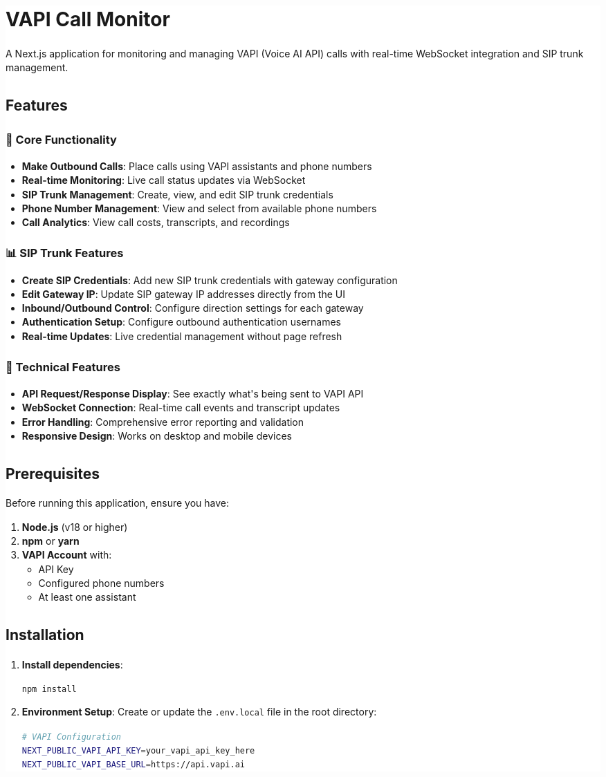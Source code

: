 # VAPI Call Monitor

A Next.js application for monitoring and managing VAPI (Voice AI API) calls with real-time WebSocket integration and SIP trunk management.

## Features

### 🚀 Core Functionality
- **Make Outbound Calls**: Place calls using VAPI assistants and phone numbers
- **Real-time Monitoring**: Live call status updates via WebSocket
- **SIP Trunk Management**: Create, view, and edit SIP trunk credentials
- **Phone Number Management**: View and select from available phone numbers
- **Call Analytics**: View call costs, transcripts, and recordings

### 📊 SIP Trunk Features
- **Create SIP Credentials**: Add new SIP trunk credentials with gateway configuration
- **Edit Gateway IP**: Update SIP gateway IP addresses directly from the UI  
- **Inbound/Outbound Control**: Configure direction settings for each gateway
- **Authentication Setup**: Configure outbound authentication usernames
- **Real-time Updates**: Live credential management without page refresh

### 🔧 Technical Features
- **API Request/Response Display**: See exactly what's being sent to VAPI API
- **WebSocket Connection**: Real-time call events and transcript updates
- **Error Handling**: Comprehensive error reporting and validation
- **Responsive Design**: Works on desktop and mobile devices

## Prerequisites

Before running this application, ensure you have:

1. **Node.js** (v18 or higher)
2. **npm** or **yarn**
3. **VAPI Account** with:
   - API Key
   - Configured phone numbers
   - At least one assistant

## Installation

1. **Install dependencies**:
   ```bash
   npm install
   ```

2. **Environment Setup**:
   Create or update the `.env.local` file in the root directory:
   ```bash
   # VAPI Configuration
   NEXT_PUBLIC_VAPI_API_KEY=your_vapi_api_key_here
   NEXT_PUBLIC_VAPI_BASE_URL=https://api.vapi.ai
   ```
